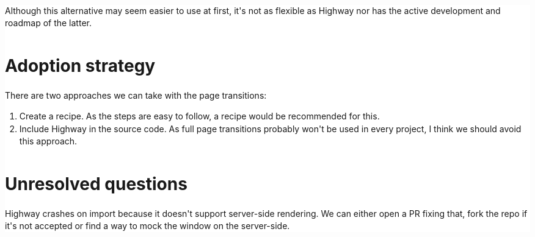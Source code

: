 Although this alternative may seem easier to use at first, it's not as flexible as Highway nor has the active development and roadmap of the latter.

# Adoption strategy

There are two approaches we can take with the page transitions:

1. Create a recipe. As the steps are easy to follow, a recipe would be recommended for this.
2. Include Highway in the source code. As full page transitions probably won't be used in every project, I think we should avoid this approach.

# Unresolved questions

Highway crashes on import because it doesn't support server-side rendering. We can either open a PR fixing that, fork the repo if it's not accepted or find a way to mock the window on the server-side.
